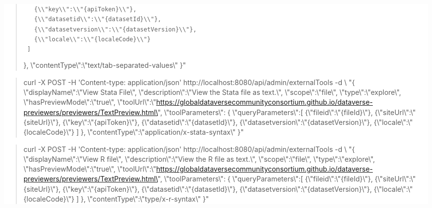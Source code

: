 >        {\\"key\\":\\"{apiToken}\\"},
>        {\\"datasetid\\":\\"{datasetId}\\"},
>        {\\"datasetversion\\":\\"{datasetVersion}\\"},
>        {\\"locale\\":\\"{localeCode}\\"}
>      ]
>    },
>  \\"contentType\\":\\"text/tab-separated-values\\"
>}"

>curl -X POST -H 'Content-type: application/json' http://localhost:8080/api/admin/externalTools -d \\
>"{
>  \\"displayName\\":\\"View Stata File\\",
>  \\"description\\":\\"View the Stata file as text.\\",
>  \\"scope\\":\\"file\\",
>  \\"type\\":\\"explore\\",
>  \\"hasPreviewMode\\":\\"true\\",
>  \\"toolUrl\\":\\"https://globaldataversecommunityconsortium.github.io/dataverse-previewers/previewers/TextPreview.html\",
>  \\"toolParameters\\": {
>      \\"queryParameters\\":[
>        {\\"fileid\\":\\"{fileId}\\"},
>        {\\"siteUrl\\":\\"{siteUrl}\\"},
>        {\\"key\\":\\"{apiToken}\\"},
>        {\\"datasetid\\":\\"{datasetId}\\"},
>        {\\"datasetversion\\":\\"{datasetVersion}\\"},
>        {\\"locale\\":\\"{localeCode}\\"}
>      ]
>    },
>  \\"contentType\\":\\"application/x-stata-syntax\\"
>}"

>curl -X POST -H 'Content-type: application/json' http://localhost:8080/api/admin/externalTools -d \\
>"{
>  \\"displayName\\":\\"View R file\\",
>  \\"description\\":\\"View the R file as text.\\",
>  \\"scope\\":\\"file\\",
>  \\"type\\":\\"explore\\",
>  \\"hasPreviewMode\\":\\"true\\",
>  \\"toolUrl\\":\\"https://globaldataversecommunityconsortium.github.io/dataverse-previewers/previewers/TextPreview.html\",
>  \\"toolParameters\\": {
>      \\"queryParameters\\":[
>        {\\"fileid\\":\\"{fileId}\\"},
>        {\\"siteUrl\\":\\"{siteUrl}\\"},
>        {\\"key\\":\\"{apiToken}\\"},
>        {\\"datasetid\\":\\"{datasetId}\\"},
>        {\\"datasetversion\\":\\"{datasetVersion}\\"},
>        {\\"locale\\":\\"{localeCode}\\"}
>      ]
>    },
>  \\"contentType\\":\\"type/x-r-syntax\\"
>}"
